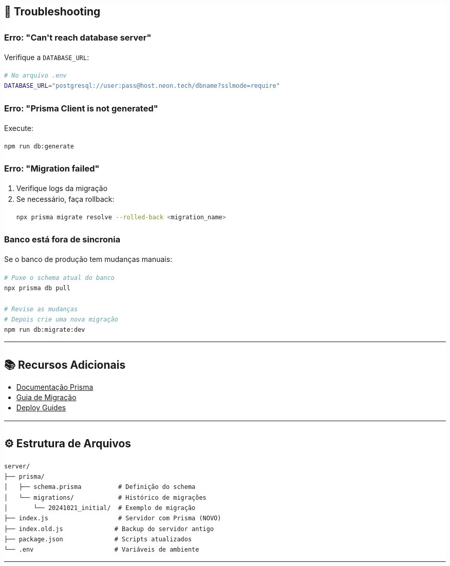 
## 🚨 Troubleshooting

### Erro: "Can't reach database server"

Verifique a `DATABASE_URL`:
```bash
# No arquivo .env
DATABASE_URL="postgresql://user:pass@host.neon.tech/dbname?sslmode=require"
```

### Erro: "Prisma Client is not generated"

Execute:
```bash
npm run db:generate
```

### Erro: "Migration failed"

1. Verifique logs da migração
2. Se necessário, faça rollback:
   ```bash
   npx prisma migrate resolve --rolled-back <migration_name>
   ```

### Banco está fora de sincronia

Se o banco de produção tem mudanças manuais:
```bash
# Puxe o schema atual do banco
npx prisma db pull

# Revise as mudanças
# Depois crie uma nova migração
npm run db:migrate:dev
```

---

## 📚 Recursos Adicionais

- [Documentação Prisma](https://www.prisma.io/docs)
- [Guia de Migração](https://www.prisma.io/docs/concepts/components/prisma-migrate)
- [Deploy Guides](https://www.prisma.io/docs/guides/deployment)

---

## ⚙️ Estrutura de Arquivos

```
server/
├── prisma/
│   ├── schema.prisma          # Definição do schema
│   └── migrations/            # Histórico de migrações
│       └── 20241021_initial/  # Exemplo de migração
├── index.js                   # Servidor com Prisma (NOVO)
├── index.old.js              # Backup do servidor antigo
├── package.json              # Scripts atualizados
└── .env                      # Variáveis de ambiente
```

---